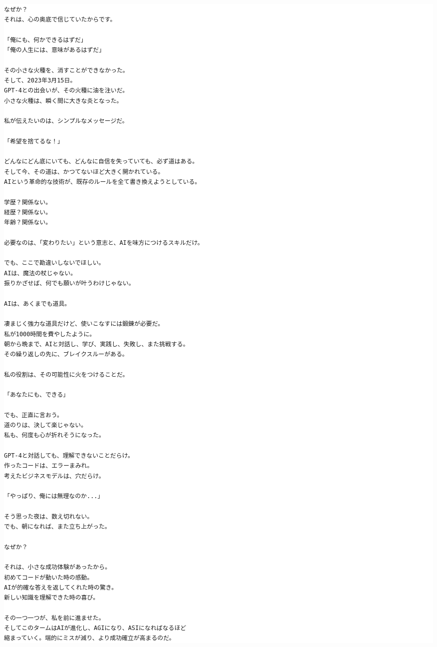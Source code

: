 ```
なぜか？
それは、心の奥底で信じていたからです。

「俺にも、何かできるはずだ」
「俺の人生には、意味があるはずだ」

その小さな火種を、消すことができなかった。
そして、2023年3月15日。
GPT-4との出会いが、その火種に油を注いだ。
小さな火種は、瞬く間に大きな炎となった。

私が伝えたいのは、シンプルなメッセージだ。

「希望を捨てるな！」

どんなにどん底にいても、どんなに自信を失っていても、必ず道はある。
そして今、その道は、かつてないほど大きく開かれている。
AIという革命的な技術が、既存のルールを全て書き換えようとしている。

学歴？関係ない。
経歴？関係ない。
年齢？関係ない。

必要なのは、「変わりたい」という意志と、AIを味方につけるスキルだけ。

でも、ここで勘違いしないでほしい。
AIは、魔法の杖じゃない。
振りかざせば、何でも願いが叶うわけじゃない。

AIは、あくまでも道具。

凄まじく強力な道具だけど、使いこなすには鍛錬が必要だ。
私が1000時間を費やしたように。
朝から晩まで、AIと対話し、学び、実践し、失敗し、また挑戦する。
その繰り返しの先に、ブレイクスルーがある。

私の役割は、その可能性に火をつけることだ。

「あなたにも、できる」

でも、正直に言おう。
道のりは、決して楽じゃない。
私も、何度も心が折れそうになった。

GPT-4と対話しても、理解できないことだらけ。
作ったコードは、エラーまみれ。
考えたビジネスモデルは、穴だらけ。

「やっぱり、俺には無理なのか...」

そう思った夜は、数え切れない。
でも、朝になれば、また立ち上がった。

なぜか？

それは、小さな成功体験があったから。
初めてコードが動いた時の感動。
AIが的確な答えを返してくれた時の驚き。
新しい知識を理解できた時の喜び。

その一つ一つが、私を前に進ませた。
そしてこのタームはAIが進化し、AGIになり、ASIになればなるほど
縮まっていく。端的にミスが減り、より成功確立が高まるのだ。
```